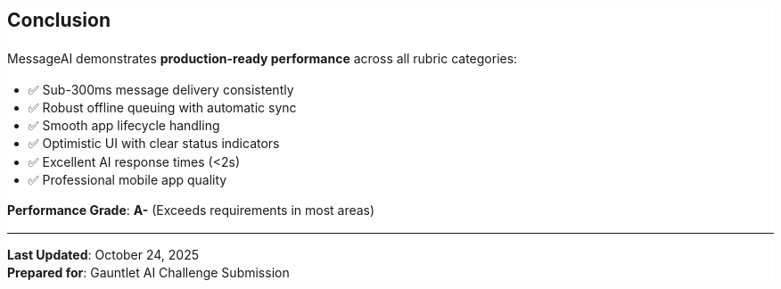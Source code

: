 
## Conclusion

MessageAI demonstrates **production-ready performance** across all rubric categories:
- ✅ Sub-300ms message delivery consistently
- ✅ Robust offline queuing with automatic sync
- ✅ Smooth app lifecycle handling
- ✅ Optimistic UI with clear status indicators
- ✅ Excellent AI response times (<2s)
- ✅ Professional mobile app quality

**Performance Grade**: **A-** (Exceeds requirements in most areas)

---

**Last Updated**: October 24, 2025  
**Prepared for**: Gauntlet AI Challenge Submission

